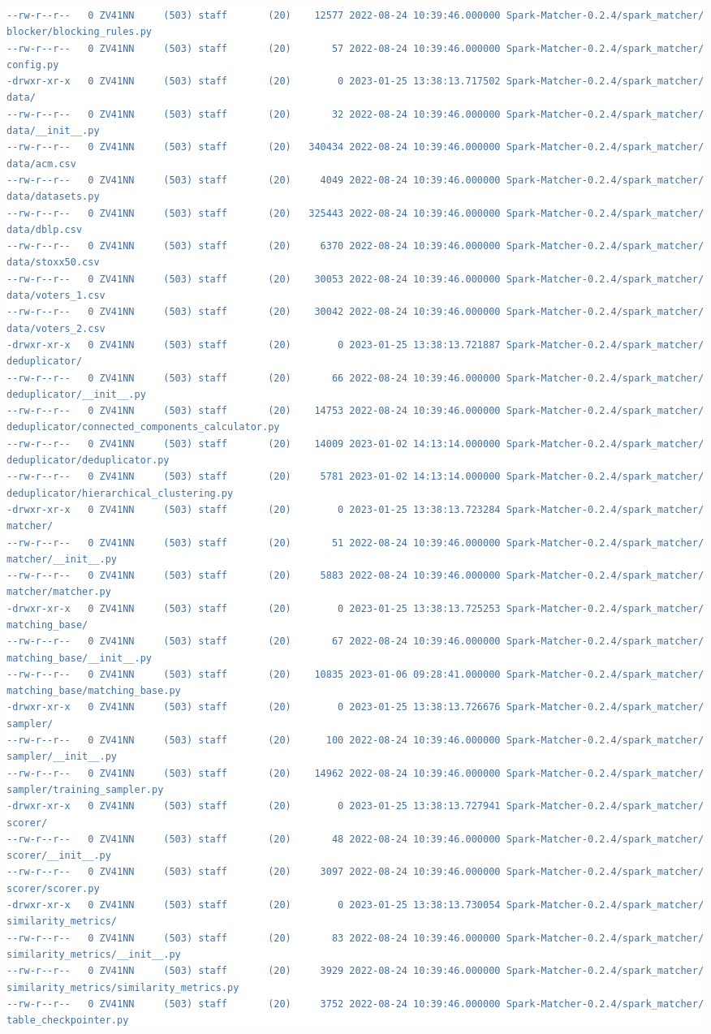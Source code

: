```diff
--rw-r--r--   0 ZV41NN     (503) staff       (20)    12577 2022-08-24 10:39:46.000000 Spark-Matcher-0.2.4/spark_matcher/blocker/blocking_rules.py
--rw-r--r--   0 ZV41NN     (503) staff       (20)       57 2022-08-24 10:39:46.000000 Spark-Matcher-0.2.4/spark_matcher/config.py
-drwxr-xr-x   0 ZV41NN     (503) staff       (20)        0 2023-01-25 13:38:13.717502 Spark-Matcher-0.2.4/spark_matcher/data/
--rw-r--r--   0 ZV41NN     (503) staff       (20)       32 2022-08-24 10:39:46.000000 Spark-Matcher-0.2.4/spark_matcher/data/__init__.py
--rw-r--r--   0 ZV41NN     (503) staff       (20)   340434 2022-08-24 10:39:46.000000 Spark-Matcher-0.2.4/spark_matcher/data/acm.csv
--rw-r--r--   0 ZV41NN     (503) staff       (20)     4049 2022-08-24 10:39:46.000000 Spark-Matcher-0.2.4/spark_matcher/data/datasets.py
--rw-r--r--   0 ZV41NN     (503) staff       (20)   325443 2022-08-24 10:39:46.000000 Spark-Matcher-0.2.4/spark_matcher/data/dblp.csv
--rw-r--r--   0 ZV41NN     (503) staff       (20)     6370 2022-08-24 10:39:46.000000 Spark-Matcher-0.2.4/spark_matcher/data/stoxx50.csv
--rw-r--r--   0 ZV41NN     (503) staff       (20)    30053 2022-08-24 10:39:46.000000 Spark-Matcher-0.2.4/spark_matcher/data/voters_1.csv
--rw-r--r--   0 ZV41NN     (503) staff       (20)    30042 2022-08-24 10:39:46.000000 Spark-Matcher-0.2.4/spark_matcher/data/voters_2.csv
-drwxr-xr-x   0 ZV41NN     (503) staff       (20)        0 2023-01-25 13:38:13.721887 Spark-Matcher-0.2.4/spark_matcher/deduplicator/
--rw-r--r--   0 ZV41NN     (503) staff       (20)       66 2022-08-24 10:39:46.000000 Spark-Matcher-0.2.4/spark_matcher/deduplicator/__init__.py
--rw-r--r--   0 ZV41NN     (503) staff       (20)    14753 2022-08-24 10:39:46.000000 Spark-Matcher-0.2.4/spark_matcher/deduplicator/connected_components_calculator.py
--rw-r--r--   0 ZV41NN     (503) staff       (20)    14009 2023-01-02 14:13:14.000000 Spark-Matcher-0.2.4/spark_matcher/deduplicator/deduplicator.py
--rw-r--r--   0 ZV41NN     (503) staff       (20)     5781 2023-01-02 14:13:14.000000 Spark-Matcher-0.2.4/spark_matcher/deduplicator/hierarchical_clustering.py
-drwxr-xr-x   0 ZV41NN     (503) staff       (20)        0 2023-01-25 13:38:13.723284 Spark-Matcher-0.2.4/spark_matcher/matcher/
--rw-r--r--   0 ZV41NN     (503) staff       (20)       51 2022-08-24 10:39:46.000000 Spark-Matcher-0.2.4/spark_matcher/matcher/__init__.py
--rw-r--r--   0 ZV41NN     (503) staff       (20)     5883 2022-08-24 10:39:46.000000 Spark-Matcher-0.2.4/spark_matcher/matcher/matcher.py
-drwxr-xr-x   0 ZV41NN     (503) staff       (20)        0 2023-01-25 13:38:13.725253 Spark-Matcher-0.2.4/spark_matcher/matching_base/
--rw-r--r--   0 ZV41NN     (503) staff       (20)       67 2022-08-24 10:39:46.000000 Spark-Matcher-0.2.4/spark_matcher/matching_base/__init__.py
--rw-r--r--   0 ZV41NN     (503) staff       (20)    10835 2023-01-06 09:28:41.000000 Spark-Matcher-0.2.4/spark_matcher/matching_base/matching_base.py
-drwxr-xr-x   0 ZV41NN     (503) staff       (20)        0 2023-01-25 13:38:13.726676 Spark-Matcher-0.2.4/spark_matcher/sampler/
--rw-r--r--   0 ZV41NN     (503) staff       (20)      100 2022-08-24 10:39:46.000000 Spark-Matcher-0.2.4/spark_matcher/sampler/__init__.py
--rw-r--r--   0 ZV41NN     (503) staff       (20)    14962 2022-08-24 10:39:46.000000 Spark-Matcher-0.2.4/spark_matcher/sampler/training_sampler.py
-drwxr-xr-x   0 ZV41NN     (503) staff       (20)        0 2023-01-25 13:38:13.727941 Spark-Matcher-0.2.4/spark_matcher/scorer/
--rw-r--r--   0 ZV41NN     (503) staff       (20)       48 2022-08-24 10:39:46.000000 Spark-Matcher-0.2.4/spark_matcher/scorer/__init__.py
--rw-r--r--   0 ZV41NN     (503) staff       (20)     3097 2022-08-24 10:39:46.000000 Spark-Matcher-0.2.4/spark_matcher/scorer/scorer.py
-drwxr-xr-x   0 ZV41NN     (503) staff       (20)        0 2023-01-25 13:38:13.730054 Spark-Matcher-0.2.4/spark_matcher/similarity_metrics/
--rw-r--r--   0 ZV41NN     (503) staff       (20)       83 2022-08-24 10:39:46.000000 Spark-Matcher-0.2.4/spark_matcher/similarity_metrics/__init__.py
--rw-r--r--   0 ZV41NN     (503) staff       (20)     3929 2022-08-24 10:39:46.000000 Spark-Matcher-0.2.4/spark_matcher/similarity_metrics/similarity_metrics.py
--rw-r--r--   0 ZV41NN     (503) staff       (20)     3752 2022-08-24 10:39:46.000000 Spark-Matcher-0.2.4/spark_matcher/table_checkpointer.py
```